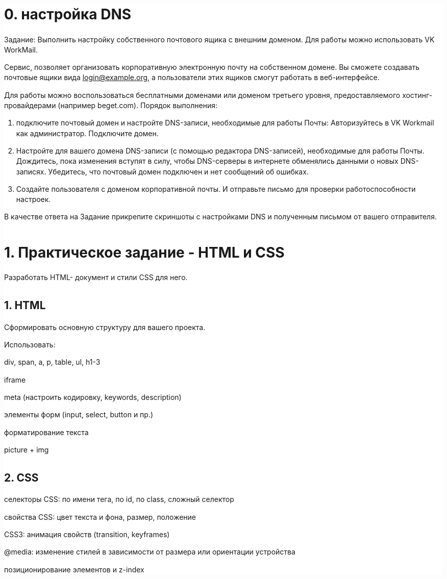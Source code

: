 # 0. настройка DNS
Задание: Выполнить настройку собственного почтового ящика с внешним доменом. Для работы можно использовать VK WorkMail.

Сервис, позволяет организовать корпоративную электронную почту на собственном домене. Вы сможете создавать почтовые ящики вида login@example.org, а пользователи этих ящиков смогут работать в веб-интерфейсе.

Для работы можно воспользоваться бесплатными доменами или доменом третьего уровня, предоставляемого хостинг-провайдерами (например beget.com). Порядок выполнения:

1. подключите почтовый домен и настройте DNS-записи, необходимые для работы Почты: Авторизуйтесь в VK Workmail как администратор. Подключите домен.

2. Настройте для вашего домена DNS-записи (с помощью редактора DNS-записей), необходимые для работы Почты.  Дождитесь, пока изменения вступят в силу, чтобы DNS-серверы в интернете обменялись данными о новых DNS-записях.  Убедитесь, что почтовый домен подключен и нет сообщений об ошибках.

3. Создайте пользователя с доменом корпоративной почты. И отправьте письмо для проверки работоспособности настроек.

В качестве ответа на Задание прикрепите скриншоты с настройками DNS и полученным письмом от вашего отправителя.

# 1. Практическое задание - HTML и CSS
Разработать HTML- документ и стили CSS для него.

## 1. HTML

Сформировать основную структуру для вашего проекта.

Использовать:

div, span, a, p, table, ul, h1-3

iframe

meta (настроить кодировку, keywords, description)

элементы форм (input, select, button и пр.)

форматирование текста

picture + img

## 2. CSS

селекторы CSS: по имени тега, по id, по class, сложный селектор

свойства CSS: цвет текста и фона, размер, положение

CSS3: анимация свойств (transition, keyframes)

@media: изменение стилей в зависимости от размера или ориентации устройства

позиционирование элементов и z-index
